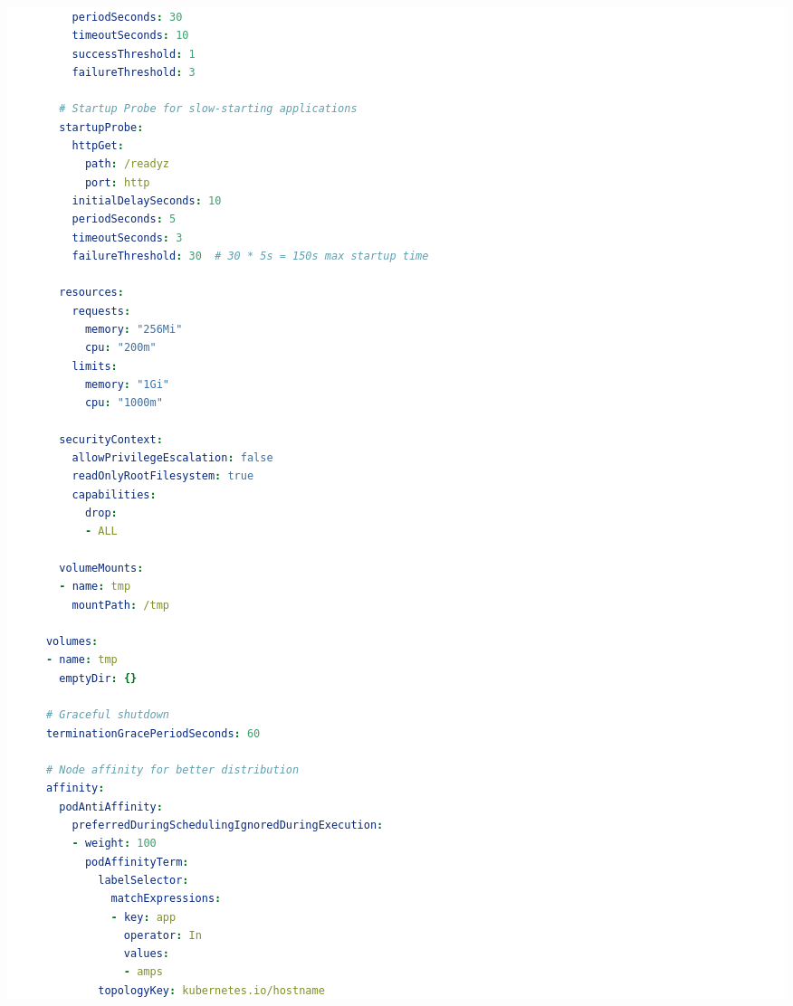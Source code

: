 ```yaml
          periodSeconds: 30
          timeoutSeconds: 10
          successThreshold: 1
          failureThreshold: 3

        # Startup Probe for slow-starting applications
        startupProbe:
          httpGet:
            path: /readyz
            port: http
          initialDelaySeconds: 10
          periodSeconds: 5
          timeoutSeconds: 3
          failureThreshold: 30  # 30 * 5s = 150s max startup time

        resources:
          requests:
            memory: "256Mi"
            cpu: "200m"
          limits:
            memory: "1Gi"
            cpu: "1000m"

        securityContext:
          allowPrivilegeEscalation: false
          readOnlyRootFilesystem: true
          capabilities:
            drop:
            - ALL

        volumeMounts:
        - name: tmp
          mountPath: /tmp

      volumes:
      - name: tmp
        emptyDir: {}

      # Graceful shutdown
      terminationGracePeriodSeconds: 60

      # Node affinity for better distribution
      affinity:
        podAntiAffinity:
          preferredDuringSchedulingIgnoredDuringExecution:
          - weight: 100
            podAffinityTerm:
              labelSelector:
                matchExpressions:
                - key: app
                  operator: In
                  values:
                  - amps
              topologyKey: kubernetes.io/hostname
```
